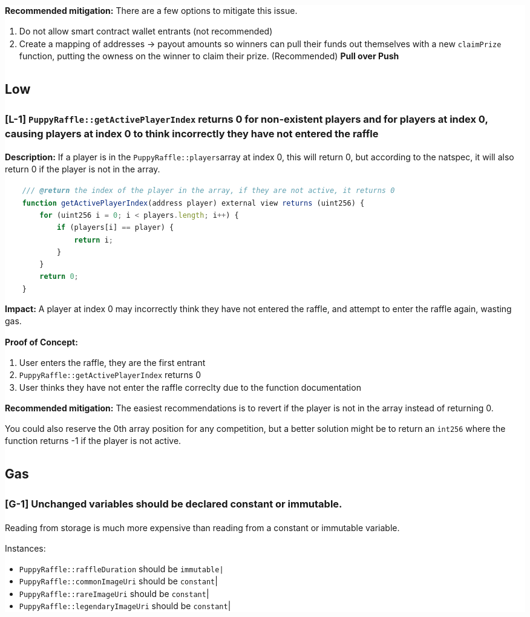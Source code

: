 **Recommended mitigation:** There are a few options to mitigate this issue.

1. Do not allow smart contract wallet entrants (not recommended)
2. Create a mapping of addresses -> payout amounts so winners can pull their funds out themselves with a new `claimPrize` function, putting the owness on the winner to claim their prize. (Recommended)  **Pull over Push**

## Low

### [L-1] `PuppyRaffle::getActivePlayerIndex` returns 0 for non-existent players and for players at index 0, causing players at index 0 to think incorrectly they have not entered the raffle

**Description:** If a player is in the `PuppyRaffle::players`array at index 0, this will return 0, but according to the natspec, it will also return 0 if the player is not in the array.

```javascript
    /// @return the index of the player in the array, if they are not active, it returns 0
    function getActivePlayerIndex(address player) external view returns (uint256) {
        for (uint256 i = 0; i < players.length; i++) {
            if (players[i] == player) {
                return i;
            }
        }
        return 0;
    }
```

**Impact:** A player at index 0 may incorrectly think they have not entered the raffle, and attempt to enter the raffle again, wasting gas.

**Proof of Concept:**

1. User enters the raffle, they are the first entrant
2. `PuppyRaffle::getActivePlayerIndex` returns 0
3. User thinks they have not enter the raffle correclty due to the function documentation

**Recommended mitigation:** The easiest recommendations is to revert if the player is not in the array instead of returning 0.

You could also reserve the 0th array position for any competition, but a better solution might be to return an `int256` where the function returns -1 if the player is not active. 


## Gas 
### [G-1] Unchanged variables should be declared constant or immutable.

Reading from storage is much more expensive than reading from a constant or immutable variable.

Instances:
- `PuppyRaffle::raffleDuration` should be `immutable|`
- `PuppyRaffle::commonImageUri` should be `constant`|
- `PuppyRaffle::rareImageUri` should be `constant`|
- `PuppyRaffle::legendaryImageUri` should be `constant`|
